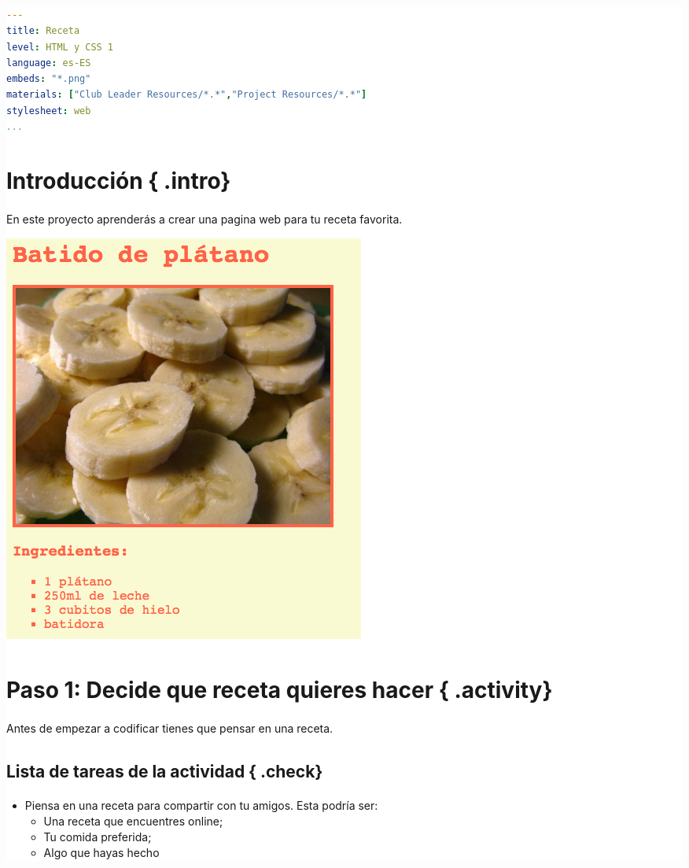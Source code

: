 ```yaml
---
title: Receta
level: HTML y CSS 1
language: es-ES
embeds: "*.png"
materials: ["Club Leader Resources/*.*","Project Resources/*.*"]
stylesheet: web
...
```


# Introducción { .intro}

En este proyecto aprenderás a crear una pagina web para tu receta favorita.

![screenshot](recipe-final.png)

# Paso 1: Decide que receta quieres hacer { .activity}

Antes de empezar a codificar tienes que pensar en una receta.

## Lista de tareas de la actividad { .check}

+ Piensa en una receta para compartir con tu amigos. Esta podría ser: 
	+ Una receta que encuentres online;
	+ Tu comida preferida;
	+ Algo que hayas hecho
